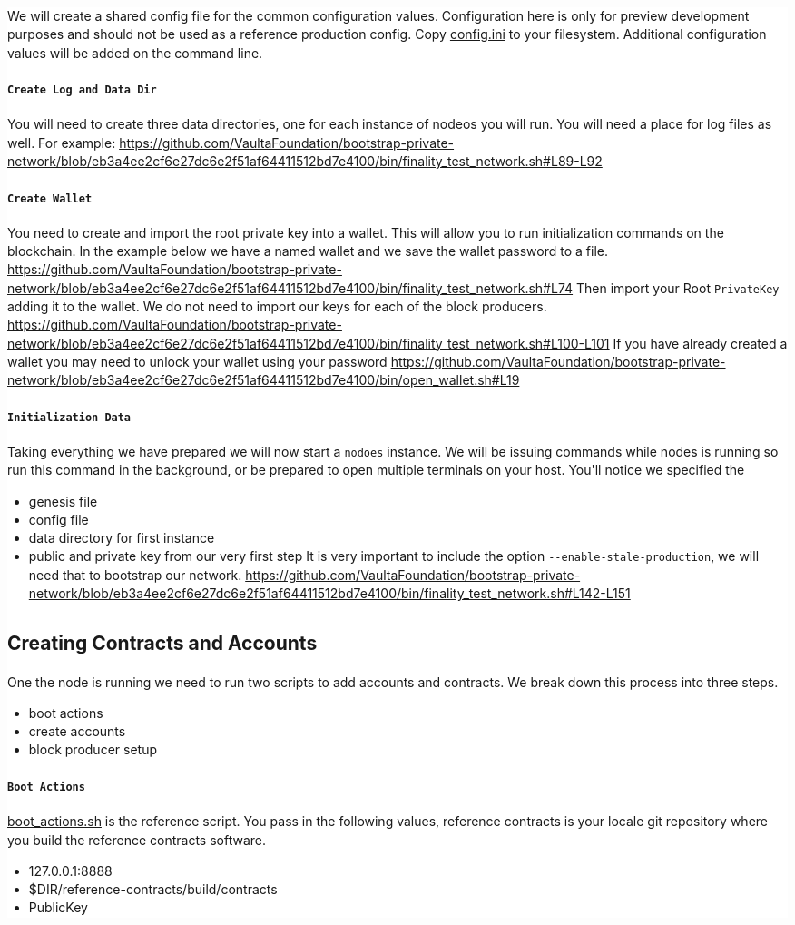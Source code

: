 We will create a shared config file for the common configuration values. Configuration here is only for preview development purposes and should not be used as a reference production config. Copy [config.ini](/config/config.ini) to your filesystem. Additional configuration values will be added on the command line.
#### `Create Log and Data Dir`
You will need to create three data directories, one for each instance of nodeos you will run. You will need a place for log files as well. For example:
https://github.com/VaultaFoundation/bootstrap-private-network/blob/eb3a4ee2cf6e27dc6e2f51af64411512bd7e4100/bin/finality_test_network.sh#L89-L92
#### `Create Wallet`
You need to create and import the root private key into a wallet. This will allow you to run initialization commands on the blockchain. In the example below we have a named wallet and we save the wallet password to a file.
https://github.com/VaultaFoundation/bootstrap-private-network/blob/eb3a4ee2cf6e27dc6e2f51af64411512bd7e4100/bin/finality_test_network.sh#L74
Then import your Root `PrivateKey` adding it to the wallet. We do not need to import our keys for each of the block producers.
https://github.com/VaultaFoundation/bootstrap-private-network/blob/eb3a4ee2cf6e27dc6e2f51af64411512bd7e4100/bin/finality_test_network.sh#L100-L101
If you have already created a wallet you may need to unlock your wallet using your password
https://github.com/VaultaFoundation/bootstrap-private-network/blob/eb3a4ee2cf6e27dc6e2f51af64411512bd7e4100/bin/open_wallet.sh#L19
#### `Initialization Data`
Taking everything we have prepared we will now start a `nodoes` instance. We will be issuing commands while nodes is running so run this command in the background, or be prepared to open multiple terminals on your host. You'll notice we specified the
- genesis file
- config file
- data directory for first instance
- public and private key from our very first step
It is very important to include the option `--enable-stale-production`, we will need that to bootstrap our network.
https://github.com/VaultaFoundation/bootstrap-private-network/blob/eb3a4ee2cf6e27dc6e2f51af64411512bd7e4100/bin/finality_test_network.sh#L142-L151

## Creating Contracts and Accounts
One the node is running we need to run two scripts to add accounts and contracts. We break down this process into three steps.
- boot actions
- create accounts
- block producer setup

#### `Boot Actions`
[boot_actions.sh](/bin/boot_actions.sh) is the reference script. You pass in the following values, reference contracts is your locale git repository where you build the reference contracts software.

- 127.0.0.1:8888
- $DIR/reference-contracts/build/contracts
- PublicKey
